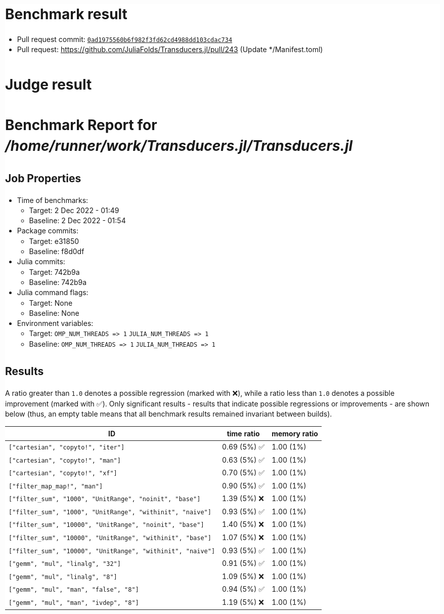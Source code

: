 # Benchmark result

* Pull request commit: [`0ad1975560b6f982f3fd62cd4988dd103cdac734`](https://github.com/JuliaFolds/Transducers.jl/commit/0ad1975560b6f982f3fd62cd4988dd103cdac734)
* Pull request: <https://github.com/JuliaFolds/Transducers.jl/pull/243> (Update */Manifest.toml)

# Judge result
# Benchmark Report for */home/runner/work/Transducers.jl/Transducers.jl*

## Job Properties
* Time of benchmarks:
    - Target: 2 Dec 2022 - 01:49
    - Baseline: 2 Dec 2022 - 01:54
* Package commits:
    - Target: e31850
    - Baseline: f8d0df
* Julia commits:
    - Target: 742b9a
    - Baseline: 742b9a
* Julia command flags:
    - Target: None
    - Baseline: None
* Environment variables:
    - Target: `OMP_NUM_THREADS => 1` `JULIA_NUM_THREADS => 1`
    - Baseline: `OMP_NUM_THREADS => 1` `JULIA_NUM_THREADS => 1`

## Results
A ratio greater than `1.0` denotes a possible regression (marked with :x:), while a ratio less
than `1.0` denotes a possible improvement (marked with :white_check_mark:). Only significant results - results
that indicate possible regressions or improvements - are shown below (thus, an empty table means that all
benchmark results remained invariant between builds).

| ID                                                             | time ratio                   | memory ratio                 |
|----------------------------------------------------------------|------------------------------|------------------------------|
| `["cartesian", "copyto!", "iter"]`                             | 0.69 (5%) :white_check_mark: |                   1.00 (1%)  |
| `["cartesian", "copyto!", "man"]`                              | 0.63 (5%) :white_check_mark: |                   1.00 (1%)  |
| `["cartesian", "copyto!", "xf"]`                               | 0.70 (5%) :white_check_mark: |                   1.00 (1%)  |
| `["filter_map_map!", "man"]`                                   | 0.90 (5%) :white_check_mark: |                   1.00 (1%)  |
| `["filter_sum", "1000", "UnitRange", "noinit", "base"]`        |                1.39 (5%) :x: |                   1.00 (1%)  |
| `["filter_sum", "1000", "UnitRange", "withinit", "naive"]`     | 0.93 (5%) :white_check_mark: |                   1.00 (1%)  |
| `["filter_sum", "10000", "UnitRange", "noinit", "base"]`       |                1.40 (5%) :x: |                   1.00 (1%)  |
| `["filter_sum", "10000", "UnitRange", "withinit", "base"]`     |                1.07 (5%) :x: |                   1.00 (1%)  |
| `["filter_sum", "10000", "UnitRange", "withinit", "naive"]`    | 0.93 (5%) :white_check_mark: |                   1.00 (1%)  |
| `["gemm", "mul", "linalg", "32"]`                              | 0.91 (5%) :white_check_mark: |                   1.00 (1%)  |
| `["gemm", "mul", "linalg", "8"]`                               |                1.09 (5%) :x: |                   1.00 (1%)  |
| `["gemm", "mul", "man", "false", "8"]`                         | 0.94 (5%) :white_check_mark: |                   1.00 (1%)  |
| `["gemm", "mul", "man", "ivdep", "8"]`                         |                1.19 (5%) :x: |                   1.00 (1%)  |